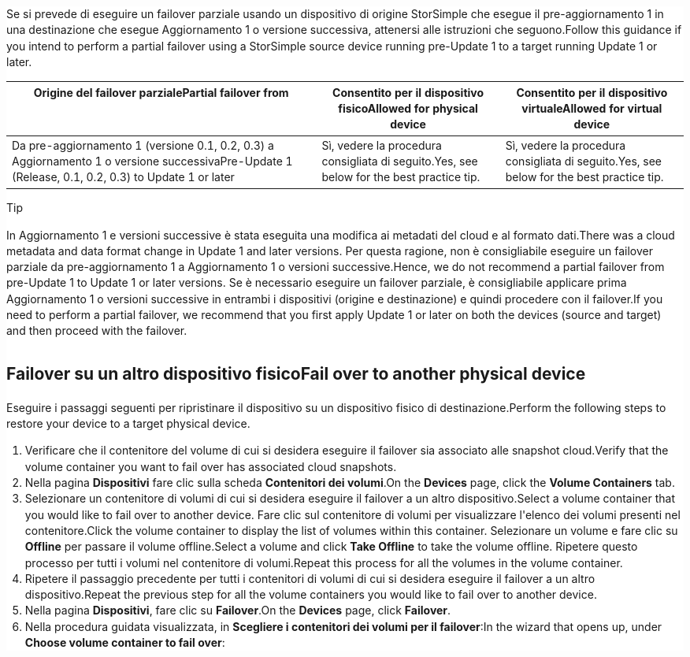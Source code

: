 <span data-ttu-id="6e9a6-160">Se si prevede di eseguire un failover parziale usando un dispositivo di origine StorSimple che esegue il pre-aggiornamento 1 in una destinazione che esegue Aggiornamento 1 o versione successiva, attenersi alle istruzioni che seguono.</span><span class="sxs-lookup"><span data-stu-id="6e9a6-160">Follow this guidance if you intend to perform a partial failover using a StorSimple source device running pre-Update 1 to a target running Update 1 or later.</span></span> 

| <span data-ttu-id="6e9a6-161">Origine del failover parziale</span><span class="sxs-lookup"><span data-stu-id="6e9a6-161">Partial failover from</span></span> | <span data-ttu-id="6e9a6-162">Consentito per il dispositivo fisico</span><span class="sxs-lookup"><span data-stu-id="6e9a6-162">Allowed for physical device</span></span> | <span data-ttu-id="6e9a6-163">Consentito per il dispositivo virtuale</span><span class="sxs-lookup"><span data-stu-id="6e9a6-163">Allowed for virtual device</span></span> |
| --- | --- | --- |
| <span data-ttu-id="6e9a6-164">Da pre-aggiornamento 1 (versione 0.1, 0.2, 0.3) a Aggiornamento 1 o versione successiva</span><span class="sxs-lookup"><span data-stu-id="6e9a6-164">Pre-Update 1 (Release, 0.1, 0.2, 0.3) to Update 1 or later</span></span> |<span data-ttu-id="6e9a6-165">Sì, vedere la procedura consigliata di seguito.</span><span class="sxs-lookup"><span data-stu-id="6e9a6-165">Yes, see below for the best practice tip.</span></span> |<span data-ttu-id="6e9a6-166">Sì, vedere la procedura consigliata di seguito.</span><span class="sxs-lookup"><span data-stu-id="6e9a6-166">Yes, see below for the best practice tip.</span></span> |

> [!TIP]
> <span data-ttu-id="6e9a6-167">In Aggiornamento 1 e versioni successive è stata eseguita una modifica ai metadati del cloud e al formato dati.</span><span class="sxs-lookup"><span data-stu-id="6e9a6-167">There was a cloud metadata and data format change in Update 1 and later versions.</span></span> <span data-ttu-id="6e9a6-168">Per questa ragione, non è consigliabile eseguire un failover parziale da pre-aggiornamento 1 a Aggiornamento 1 o versioni successive.</span><span class="sxs-lookup"><span data-stu-id="6e9a6-168">Hence, we do not recommend a partial failover from pre-Update 1 to Update 1 or later versions.</span></span> <span data-ttu-id="6e9a6-169">Se è necessario eseguire un failover parziale, è consigliabile applicare prima Aggiornamento 1 o versioni successive in entrambi i dispositivi (origine e destinazione) e quindi procedere con il failover.</span><span class="sxs-lookup"><span data-stu-id="6e9a6-169">If you need to perform a partial failover, we recommend that you first apply Update 1 or later on both the devices (source and target) and then proceed with the failover.</span></span> 
> 
> 

## <a name="fail-over-to-another-physical-device"></a><span data-ttu-id="6e9a6-170">Failover su un altro dispositivo fisico</span><span class="sxs-lookup"><span data-stu-id="6e9a6-170">Fail over to another physical device</span></span>
<span data-ttu-id="6e9a6-171">Eseguire i passaggi seguenti per ripristinare il dispositivo su un dispositivo fisico di destinazione.</span><span class="sxs-lookup"><span data-stu-id="6e9a6-171">Perform the following steps to restore your device to a target physical device.</span></span>

1. <span data-ttu-id="6e9a6-172">Verificare che il contenitore del volume di cui si desidera eseguire il failover sia associato alle snapshot cloud.</span><span class="sxs-lookup"><span data-stu-id="6e9a6-172">Verify that the volume container you want to fail over has associated cloud snapshots.</span></span>
2. <span data-ttu-id="6e9a6-173">Nella pagina **Dispositivi** fare clic sulla scheda **Contenitori dei volumi**.</span><span class="sxs-lookup"><span data-stu-id="6e9a6-173">On the **Devices** page, click the **Volume Containers** tab.</span></span>
3. <span data-ttu-id="6e9a6-174">Selezionare un contenitore di volumi di cui si desidera eseguire il failover a un altro dispositivo.</span><span class="sxs-lookup"><span data-stu-id="6e9a6-174">Select a volume container that you would like to fail over to another device.</span></span> <span data-ttu-id="6e9a6-175">Fare clic sul contenitore di volumi per visualizzare l'elenco dei volumi presenti nel contenitore.</span><span class="sxs-lookup"><span data-stu-id="6e9a6-175">Click the volume container to display the list of volumes within this container.</span></span> <span data-ttu-id="6e9a6-176">Selezionare un volume e fare clic su **Offline** per passare il volume offline.</span><span class="sxs-lookup"><span data-stu-id="6e9a6-176">Select a volume and click **Take Offline** to take the volume offline.</span></span> <span data-ttu-id="6e9a6-177">Ripetere questo processo per tutti i volumi nel contenitore di volumi.</span><span class="sxs-lookup"><span data-stu-id="6e9a6-177">Repeat this process for all the volumes in the volume container.</span></span>
4. <span data-ttu-id="6e9a6-178">Ripetere il passaggio precedente per tutti i contenitori di volumi di cui si desidera eseguire il failover a un altro dispositivo.</span><span class="sxs-lookup"><span data-stu-id="6e9a6-178">Repeat the previous step for all the volume containers you would like to fail over to another device.</span></span>
5. <span data-ttu-id="6e9a6-179">Nella pagina **Dispositivi**, fare clic su **Failover**.</span><span class="sxs-lookup"><span data-stu-id="6e9a6-179">On the **Devices** page, click **Failover**.</span></span>
6. <span data-ttu-id="6e9a6-180">Nella procedura guidata visualizzata, in **Scegliere i contenitori dei volumi per il failover**:</span><span class="sxs-lookup"><span data-stu-id="6e9a6-180">In the wizard that opens up, under **Choose volume container to fail over**:</span></span>
   